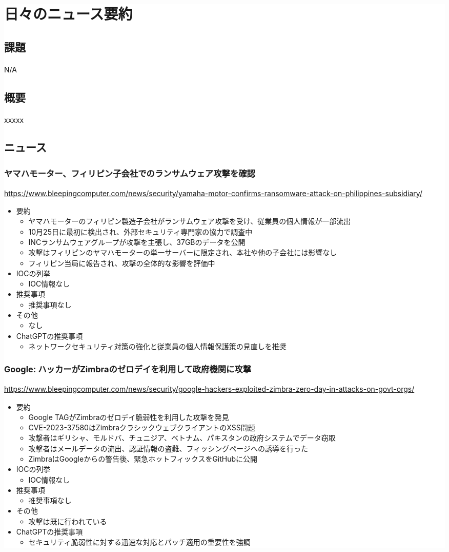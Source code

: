 # 日々のニュース要約

## 課題

N/A

## 概要

xxxxx

## ニュース

### ヤマハモーター、フィリピン子会社でのランサムウェア攻撃を確認
https://www.bleepingcomputer.com/news/security/yamaha-motor-confirms-ransomware-attack-on-philippines-subsidiary/

- 要約
    - ヤマハモーターのフィリピン製造子会社がランサムウェア攻撃を受け、従業員の個人情報が一部流出
    - 10月25日に最初に検出され、外部セキュリティ専門家の協力で調査中
    - INCランサムウェアグループが攻撃を主張し、37GBのデータを公開
    - 攻撃はフィリピンのヤマハモーターの単一サーバーに限定され、本社や他の子会社には影響なし
    - フィリピン当局に報告され、攻撃の全体的な影響を評価中
- IOCの列挙
    - IOC情報なし
- 推奨事項
    - 推奨事項なし
- その他
    - なし
- ChatGPTの推奨事項
    - ネットワークセキュリティ対策の強化と従業員の個人情報保護策の見直しを推奨

### Google: ハッカーがZimbraのゼロデイを利用して政府機関に攻撃
https://www.bleepingcomputer.com/news/security/google-hackers-exploited-zimbra-zero-day-in-attacks-on-govt-orgs/

- 要約
    - Google TAGがZimbraのゼロデイ脆弱性を利用した攻撃を発見
    - CVE-2023-37580はZimbraクラシックウェブクライアントのXSS問題
    - 攻撃者はギリシャ、モルドバ、チュニジア、ベトナム、パキスタンの政府システムでデータ窃取
    - 攻撃者はメールデータの流出、認証情報の盗難、フィッシングページへの誘導を行った
    - ZimbraはGoogleからの警告後、緊急ホットフィックスをGitHubに公開
- IOCの列挙
    - IOC情報なし
- 推奨事項
    - 推奨事項なし
- その他
    - 攻撃は既に行われている
- ChatGPTの推奨事項
    - セキュリティ脆弱性に対する迅速な対応とパッチ適用の重要性を強調
